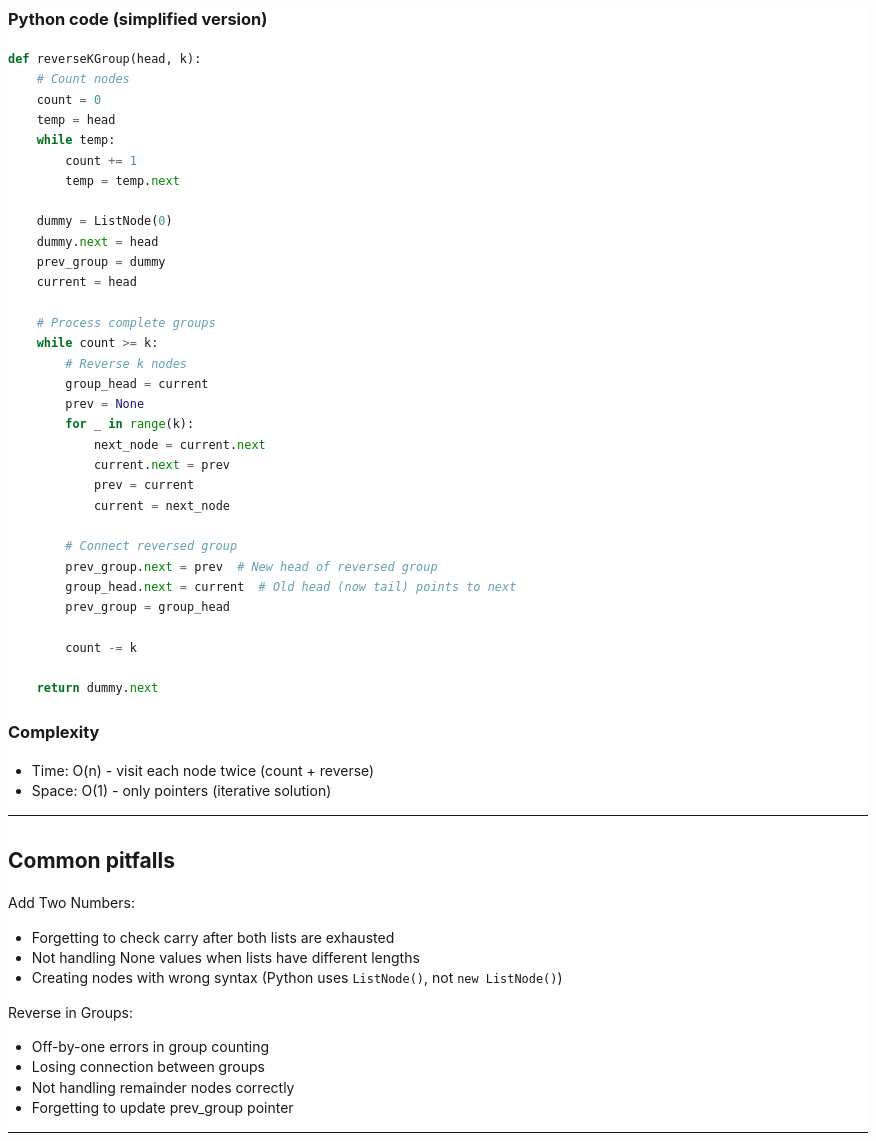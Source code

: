 ### Python code (simplified version)
```python
def reverseKGroup(head, k):
    # Count nodes
    count = 0
    temp = head
    while temp:
        count += 1
        temp = temp.next
    
    dummy = ListNode(0)
    dummy.next = head
    prev_group = dummy
    current = head
    
    # Process complete groups
    while count >= k:
        # Reverse k nodes
        group_head = current
        prev = None
        for _ in range(k):
            next_node = current.next
            current.next = prev
            prev = current
            current = next_node
        
        # Connect reversed group
        prev_group.next = prev  # New head of reversed group
        group_head.next = current  # Old head (now tail) points to next
        prev_group = group_head
        
        count -= k
    
    return dummy.next
```

### Complexity
- Time: O(n) - visit each node twice (count + reverse)
- Space: O(1) - only pointers (iterative solution)

---

## Common pitfalls

Add Two Numbers:
- Forgetting to check carry after both lists are exhausted
- Not handling None values when lists have different lengths
- Creating nodes with wrong syntax (Python uses `ListNode()`, not `new ListNode()`)

Reverse in Groups:
- Off-by-one errors in group counting
- Losing connection between groups
- Not handling remainder nodes correctly
- Forgetting to update prev_group pointer

---